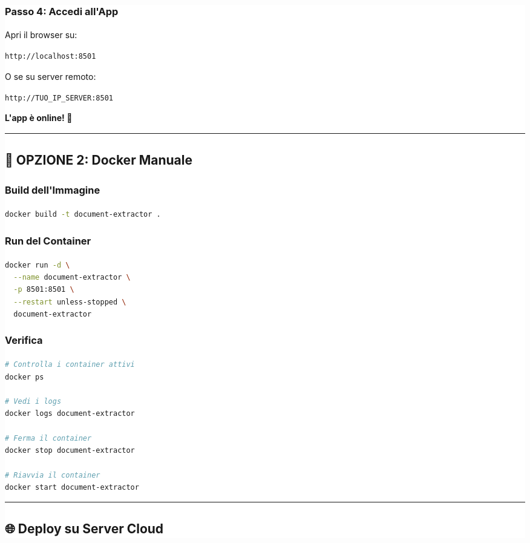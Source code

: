 ### Passo 4: Accedi all'App

Apri il browser su:
```
http://localhost:8501
```

O se su server remoto:
```
http://TUO_IP_SERVER:8501
```

**L'app è online! 🎉**

---

## 🔧 OPZIONE 2: Docker Manuale

### Build dell'Immagine

```bash
docker build -t document-extractor .
```

### Run del Container

```bash
docker run -d \
  --name document-extractor \
  -p 8501:8501 \
  --restart unless-stopped \
  document-extractor
```

### Verifica

```bash
# Controlla i container attivi
docker ps

# Vedi i logs
docker logs document-extractor

# Ferma il container
docker stop document-extractor

# Riavvia il container
docker start document-extractor
```

---

## 🌐 Deploy su Server Cloud
